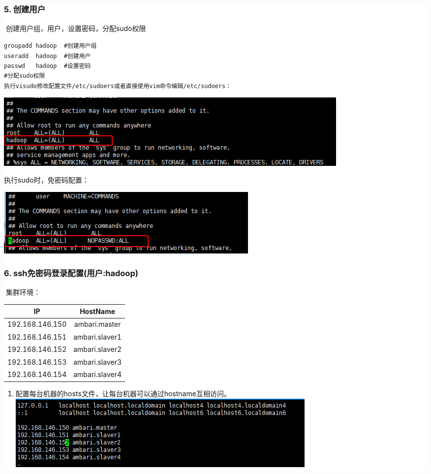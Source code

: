 ### 5. 创建用户

​	创建用户组，用户，设置密码，分配sudo权限

```shell
groupadd hadoop  #创建用户组
useradd  hadoop  #创建用户
passwd   hadoop  #设置密码
#分配sudo权限
执行visudo修改配置文件/etc/sudoers或者直接使用vim命令编辑/etc/sudoers：
```

 ![6](images\6.png)

执行sudo时，免密码配置：

![13](images\13.png)

### 6. ssh免密码登录配置(用户:hadoop)

​	集群环境：


|       IP        |    HostName    |
| :-------------: | :------------: |
| 192.168.146.150 | ambari.master  |
| 192.168.146.151 | ambari.slaver1 |
| 192.168.146.152 | ambari.slaver2 |
| 192.168.146.153 | ambari.slaver3 |
| 192.168.146.154 | ambari.slaver4 |

1. 配置每台机器的hosts文件，让每台机器可以通过hostname互相访问。 ![7](images\7.png)
